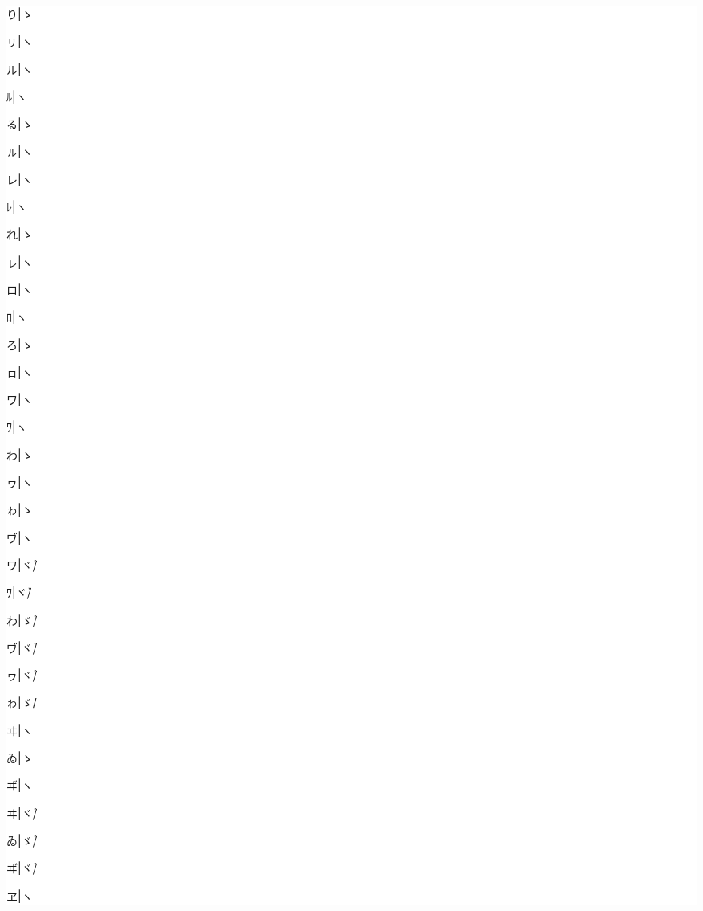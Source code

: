 り|ゝ

ㇼ|ヽ

ル|ヽ

ﾙ|ヽ

る|ゝ

ㇽ|ヽ

レ|ヽ

ﾚ|ヽ

れ|ゝ

ㇾ|ヽ

ロ|ヽ

ﾛ|ヽ

ろ|ゝ

ㇿ|ヽ

ワ|ヽ

ﾜ|ヽ

わ|ゝ

ヮ|ヽ

ゎ|ゝ

ヷ|ヽ

ワ|ヾ/゙

ﾜ|ヾ/゙

わ|ゞ/゙

ヷ|ヾ/゙

ヮ|ヾ/゙

ゎ|ゞ/

ヰ|ヽ

ゐ|ゝ

ヸ|ヽ

ヰ|ヾ/゙

ゐ|ゞ/゙

ヸ|ヾ/゙

ヱ|ヽ
